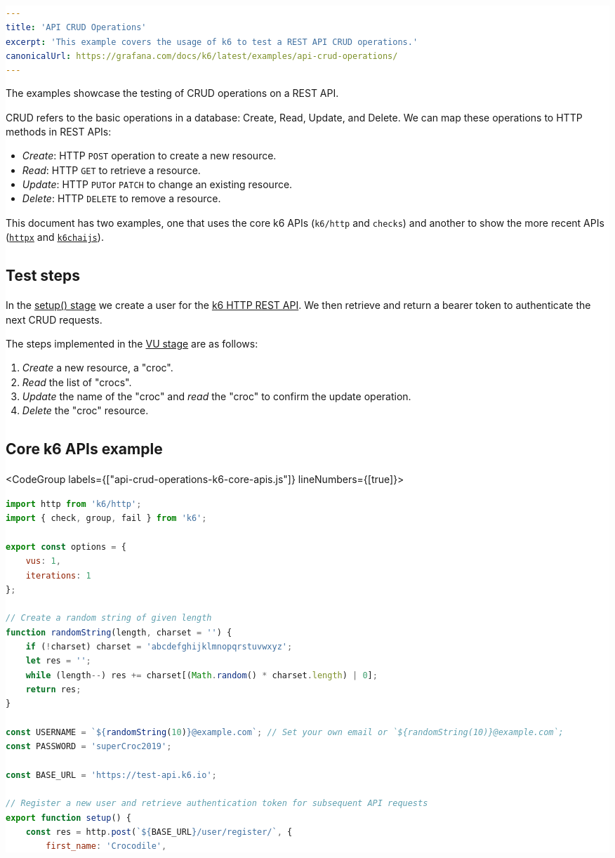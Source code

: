 ```yaml
---
title: 'API CRUD Operations'
excerpt: 'This example covers the usage of k6 to test a REST API CRUD operations.'
canonicalUrl: https://grafana.com/docs/k6/latest/examples/api-crud-operations/
---
```


The examples showcase the testing of CRUD operations on a REST API. 

CRUD refers to the basic operations in a database: Create, Read, Update, and Delete. We can map these operations to HTTP methods in REST APIs:

- _Create_: HTTP `POST` operation to create a new resource.
- _Read_: HTTP `GET` to retrieve a resource.
- _Update_: HTTP `PUT`or `PATCH` to change an existing resource.
- _Delete_: HTTP `DELETE` to remove a resource.

This document has two examples, one that uses the core k6 APIs (`k6/http` and `checks`) and another to show the more recent APIs ([`httpx`](/javascript-api/jslib/httpx/) and [`k6chaijs`](/javascript-api/jslib/k6chaijs/)).

## Test steps

In the [setup() stage](/using-k6/test-lifecycle/#setup-and-teardown-stages) we create a user for the [k6 HTTP REST API](https://test-api.k6.io/). We then retrieve and return a bearer token to authenticate the next CRUD requests.

The steps implemented in the [VU stage](/using-k6/test-lifecycle/#the-vu-stage) are as follows:

1. _Create_ a new resource, a "croc".
2. _Read_ the list of "crocs".
3. _Update_ the name of the "croc" and _read_ the "croc" to confirm the update operation.
4. _Delete_ the "croc" resource.

## Core k6 APIs example

<CodeGroup labels={["api-crud-operations-k6-core-apis.js"]} lineNumbers={[true]}>

```javascript
import http from 'k6/http';
import { check, group, fail } from 'k6';

export const options = {
    vus: 1,
    iterations: 1
};

// Create a random string of given length
function randomString(length, charset = '') {
    if (!charset) charset = 'abcdefghijklmnopqrstuvwxyz';
    let res = '';
    while (length--) res += charset[(Math.random() * charset.length) | 0];
    return res;
}

const USERNAME = `${randomString(10)}@example.com`; // Set your own email or `${randomString(10)}@example.com`;
const PASSWORD = 'superCroc2019';

const BASE_URL = 'https://test-api.k6.io';

// Register a new user and retrieve authentication token for subsequent API requests
export function setup() {
    const res = http.post(`${BASE_URL}/user/register/`, {
        first_name: 'Crocodile',
```